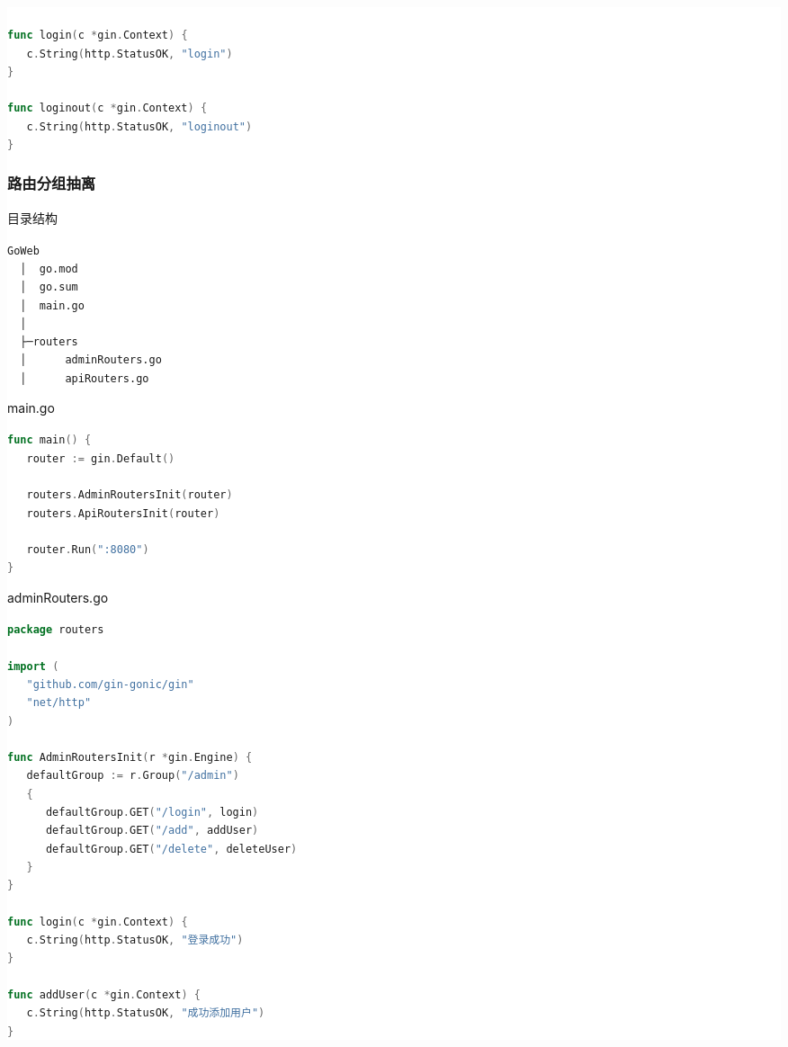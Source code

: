 ```go

func login(c *gin.Context) {
   c.String(http.StatusOK, "login")
}

func loginout(c *gin.Context) {
   c.String(http.StatusOK, "loginout")
}
```

### 路由分组抽离

目录结构                                                                                                                                                                                                                                                                                                                                                                                                                                                                                                                                                                                                                                                                                                                                                                                                                                                                                                                                                                                                                                                                                                                                                                                                                                                                                                                                                                                                                                                                                                                                                                                                                                                                                                                                                                                                                                                                                                                                                                                                                                                                                                                                                                                                                                                                                                                                                                                                                                                                                                                  

```
GoWeb
  │  go.mod
  │  go.sum
  │  main.go
  │
  ├─routers
  │      adminRouters.go
  │      apiRouters.go

```

main.go

```go
func main() {
   router := gin.Default()

   routers.AdminRoutersInit(router)
   routers.ApiRoutersInit(router)

   router.Run(":8080")
}
```

adminRouters.go

```go
package routers

import (
   "github.com/gin-gonic/gin"
   "net/http"
)

func AdminRoutersInit(r *gin.Engine) {
   defaultGroup := r.Group("/admin")
   {
      defaultGroup.GET("/login", login)
      defaultGroup.GET("/add", addUser)
      defaultGroup.GET("/delete", deleteUser)
   }
}

func login(c *gin.Context) {
   c.String(http.StatusOK, "登录成功")
}

func addUser(c *gin.Context) {
   c.String(http.StatusOK, "成功添加用户")
}

```